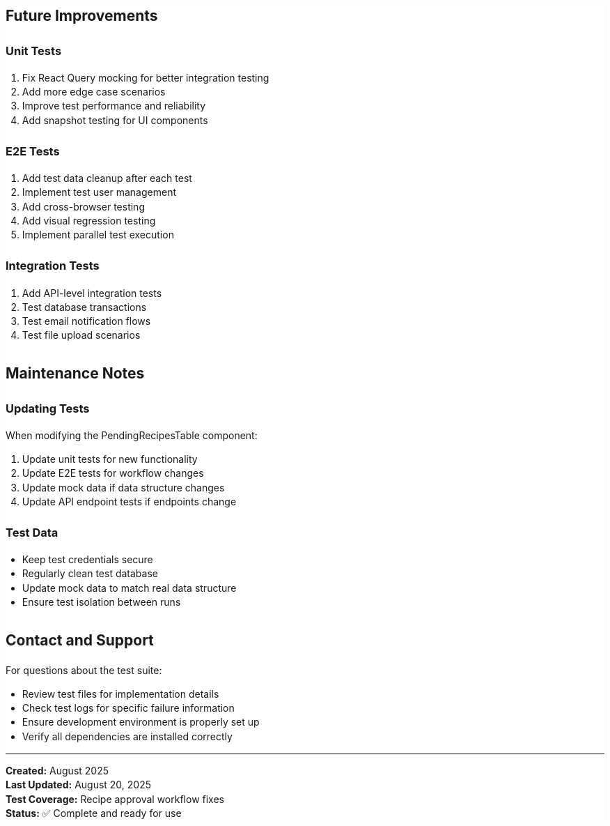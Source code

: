 ## Future Improvements

### Unit Tests
1. Fix React Query mocking for better integration testing
2. Add more edge case scenarios
3. Improve test performance and reliability
4. Add snapshot testing for UI components

### E2E Tests
1. Add test data cleanup after each test
2. Implement test user management
3. Add cross-browser testing
4. Add visual regression testing
5. Implement parallel test execution

### Integration Tests
1. Add API-level integration tests
2. Test database transactions
3. Test email notification flows
4. Test file upload scenarios

## Maintenance Notes

### Updating Tests
When modifying the PendingRecipesTable component:
1. Update unit tests for new functionality
2. Update E2E tests for workflow changes
3. Update mock data if data structure changes
4. Update API endpoint tests if endpoints change

### Test Data
- Keep test credentials secure
- Regularly clean test database
- Update mock data to match real data structure
- Ensure test isolation between runs

## Contact and Support

For questions about the test suite:
- Review test files for implementation details
- Check test logs for specific failure information
- Ensure development environment is properly set up
- Verify all dependencies are installed correctly

---

**Created:** August 2025  
**Last Updated:** August 20, 2025  
**Test Coverage:** Recipe approval workflow fixes  
**Status:** ✅ Complete and ready for use